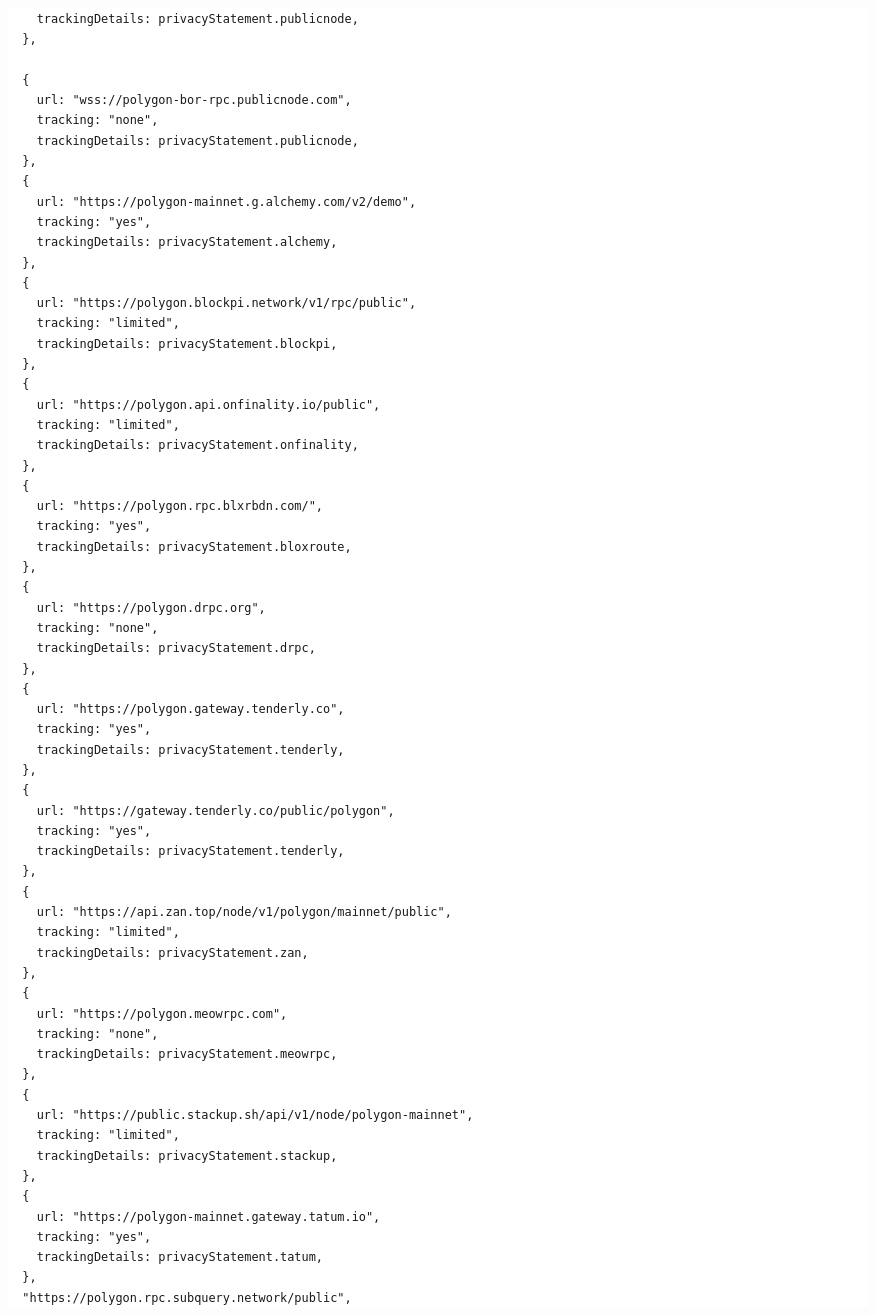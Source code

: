         trackingDetails: privacyStatement.publicnode,
      },

      {
        url: "wss://polygon-bor-rpc.publicnode.com",
        tracking: "none",
        trackingDetails: privacyStatement.publicnode,
      },
      {
        url: "https://polygon-mainnet.g.alchemy.com/v2/demo",
        tracking: "yes",
        trackingDetails: privacyStatement.alchemy,
      },
      {
        url: "https://polygon.blockpi.network/v1/rpc/public",
        tracking: "limited",
        trackingDetails: privacyStatement.blockpi,
      },
      {
        url: "https://polygon.api.onfinality.io/public",
        tracking: "limited",
        trackingDetails: privacyStatement.onfinality,
      },
      {
        url: "https://polygon.rpc.blxrbdn.com/",
        tracking: "yes",
        trackingDetails: privacyStatement.bloxroute,
      },
      {
        url: "https://polygon.drpc.org",
        tracking: "none",
        trackingDetails: privacyStatement.drpc,
      },
      {
        url: "https://polygon.gateway.tenderly.co",
        tracking: "yes",
        trackingDetails: privacyStatement.tenderly,
      },
      {
        url: "https://gateway.tenderly.co/public/polygon",
        tracking: "yes",
        trackingDetails: privacyStatement.tenderly,
      },
      {
        url: "https://api.zan.top/node/v1/polygon/mainnet/public",
        tracking: "limited",
        trackingDetails: privacyStatement.zan,
      },
      {
        url: "https://polygon.meowrpc.com",
        tracking: "none",
        trackingDetails: privacyStatement.meowrpc,
      },
      {
        url: "https://public.stackup.sh/api/v1/node/polygon-mainnet",
        tracking: "limited",
        trackingDetails: privacyStatement.stackup,
      },
      {
        url: "https://polygon-mainnet.gateway.tatum.io",
        tracking: "yes",
        trackingDetails: privacyStatement.tatum,
      },
      "https://polygon.rpc.subquery.network/public",